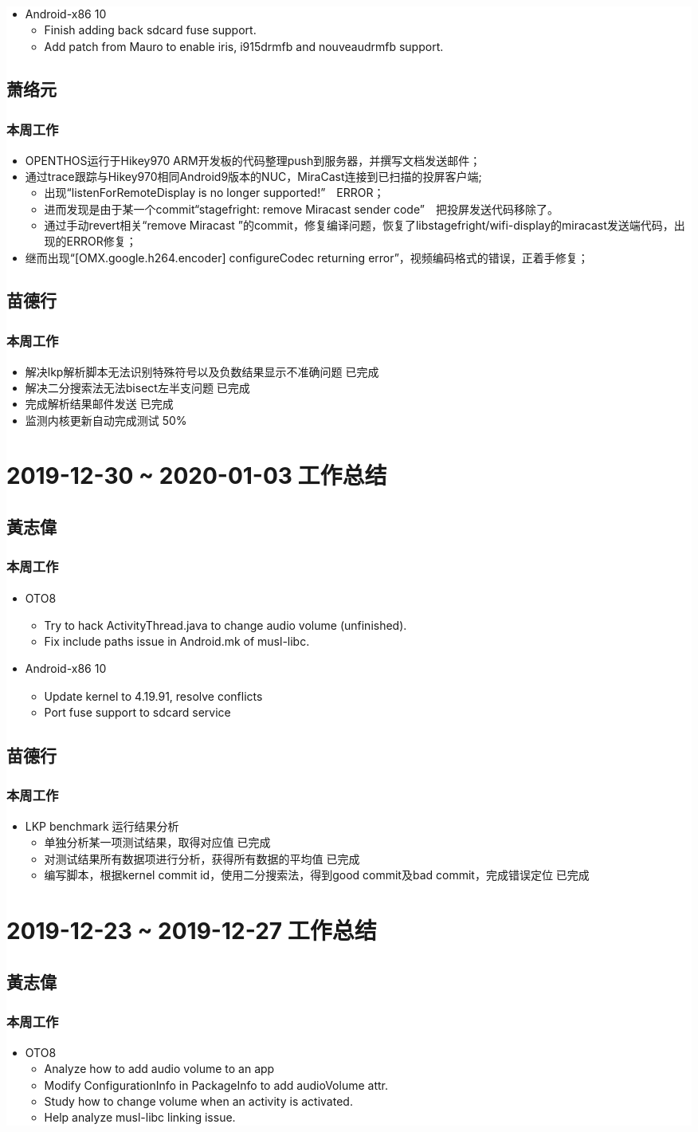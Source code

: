 * Android-x86 10
  - Finish adding back sdcard fuse support.
  - Add patch from Mauro to enable iris, i915drmfb and nouveaudrmfb support.

## 萧络元
### 本周工作
* OPENTHOS运行于Hikey970 ARM开发板的代码整理push到服务器，并撰写文档发送邮件；
* 通过trace跟踪与Hikey970相同Android9版本的NUC，MiraCast连接到已扫描的投屏客户端;
  - 出现“listenForRemoteDisplay is no longer supported!”　ERROR；
  - 进而发现是由于某一个commit“stagefright: remove Miracast sender code”　把投屏发送代码移除了。
  - 通过手动revert相关“remove Miracast ”的commit，修复编译问题，恢复了libstagefright/wifi-display的miracast发送端代码，出现的ERROR修复；
* 继而出现“[OMX.google.h264.encoder] configureCodec returning error”，视频编码格式的错误，正着手修复；

## 苗德行
### 本周工作
- 解决lkp解析脚本无法识别特殊符号以及负数结果显示不准确问题              已完成
- 解决二分搜索法无法bisect左半支问题     已完成
- 完成解析结果邮件发送                  已完成
- 监测内核更新自动完成测试               50%


# 2019-12-30 ~ 2020-01-03 工作总结
## 黃志偉
### 本周工作
* OTO8
  - Try to hack ActivityThread.java to change audio volume (unfinished).
  - Fix include paths issue in Android.mk of musl-libc.
  
* Android-x86 10
  - Update kernel to 4.19.91, resolve conflicts
  - Port fuse support to sdcard service

## 苗德行
### 本周工作
* LKP benchmark 运行结果分析
  - 单独分析某一项测试结果，取得对应值                            已完成
  - 对测试结果所有数据项进行分析，获得所有数据的平均值               已完成
  - 编写脚本，根据kernel commit id，使用二分搜索法，得到good commit及bad commit，完成错误定位    已完成
# 2019-12-23 ~ 2019-12-27 工作总结
## 黃志偉
### 本周工作
* OTO8
  - Analyze how to add audio volume to an app
  - Modify ConfigurationInfo in PackageInfo to add audioVolume attr.
  - Study how to change volume when an activity is activated.
  - Help analyze musl-libc linking issue.
